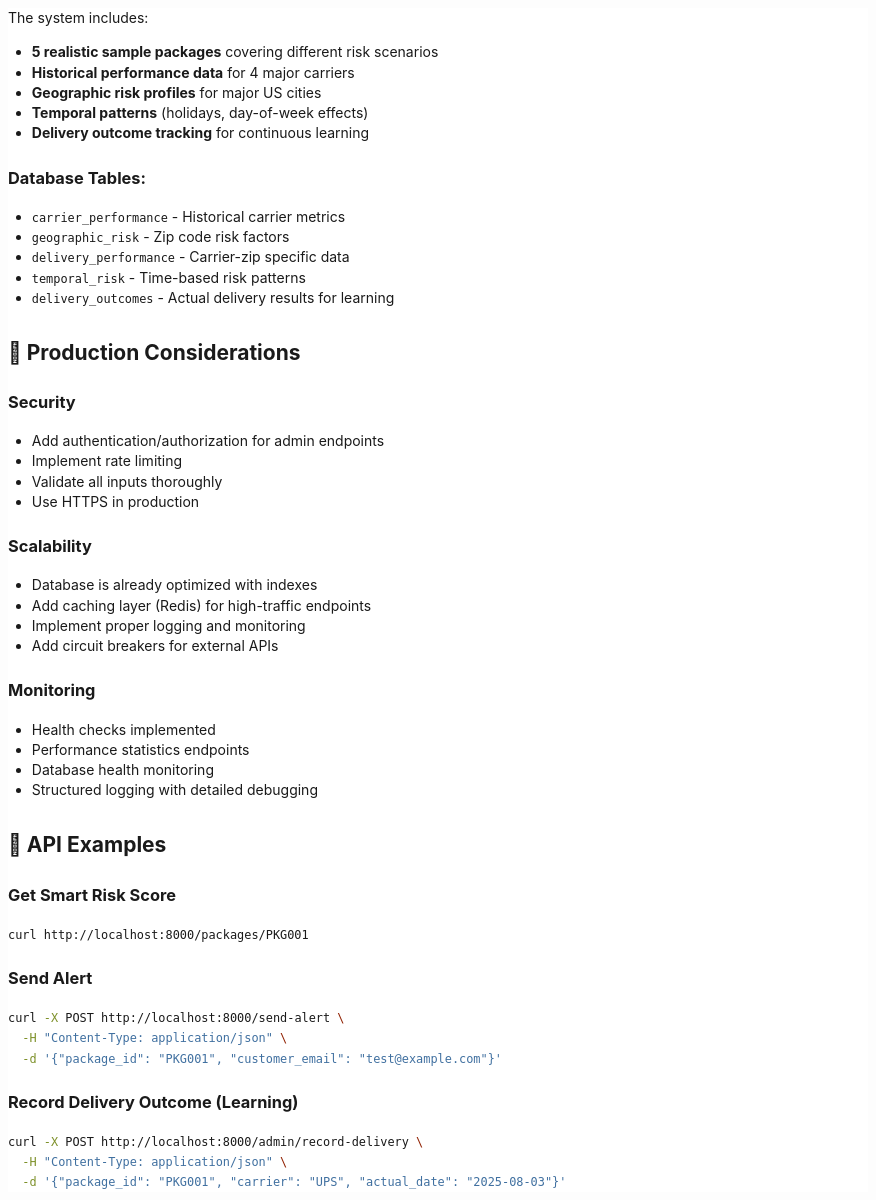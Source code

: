 The system includes:
- **5 realistic sample packages** covering different risk scenarios
- **Historical performance data** for 4 major carriers
- **Geographic risk profiles** for major US cities
- **Temporal patterns** (holidays, day-of-week effects)
- **Delivery outcome tracking** for continuous learning

### Database Tables:
- `carrier_performance` - Historical carrier metrics
- `geographic_risk` - Zip code risk factors  
- `delivery_performance` - Carrier-zip specific data
- `temporal_risk` - Time-based risk patterns
- `delivery_outcomes` - Actual delivery results for learning

## 🚦 Production Considerations

### Security
- Add authentication/authorization for admin endpoints
- Implement rate limiting
- Validate all inputs thoroughly
- Use HTTPS in production

### Scalability  
- Database is already optimized with indexes
- Add caching layer (Redis) for high-traffic endpoints
- Implement proper logging and monitoring
- Add circuit breakers for external APIs

### Monitoring
- Health checks implemented
- Performance statistics endpoints
- Database health monitoring
- Structured logging with detailed debugging

## 🤝 API Examples

### Get Smart Risk Score
```bash
curl http://localhost:8000/packages/PKG001
```

### Send Alert
```bash
curl -X POST http://localhost:8000/send-alert \
  -H "Content-Type: application/json" \
  -d '{"package_id": "PKG001", "customer_email": "test@example.com"}'
```

### Record Delivery Outcome (Learning)
```bash
curl -X POST http://localhost:8000/admin/record-delivery \
  -H "Content-Type: application/json" \
  -d '{"package_id": "PKG001", "carrier": "UPS", "actual_date": "2025-08-03"}'
```
